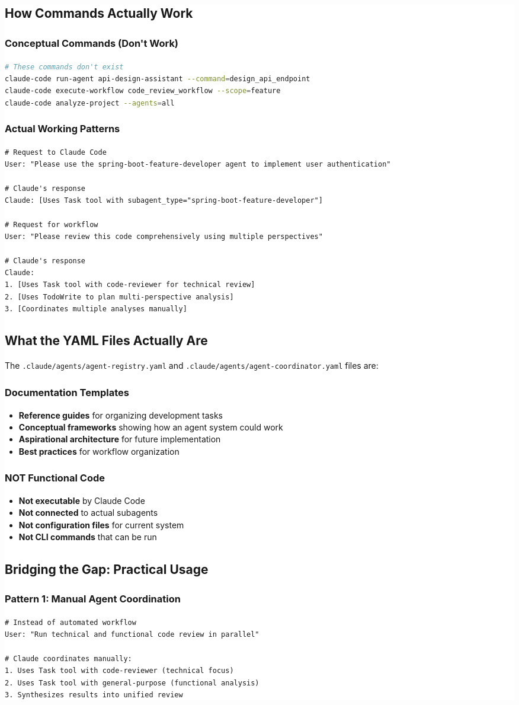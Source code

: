 ## How Commands Actually Work

### Conceptual Commands (Don't Work)
```bash
# These commands don't exist
claude-code run-agent api-design-assistant --command=design_api_endpoint
claude-code execute-workflow code_review_workflow --scope=feature
claude-code analyze-project --agents=all
```

### Actual Working Patterns
```
# Request to Claude Code
User: "Please use the spring-boot-feature-developer agent to implement user authentication"

# Claude's response
Claude: [Uses Task tool with subagent_type="spring-boot-feature-developer"]

# Request for workflow
User: "Please review this code comprehensively using multiple perspectives"

# Claude's response
Claude:
1. [Uses Task tool with code-reviewer for technical review]
2. [Uses TodoWrite to plan multi-perspective analysis]
3. [Coordinates multiple analyses manually]
```

## What the YAML Files Actually Are

The `.claude/agents/agent-registry.yaml` and `.claude/agents/agent-coordinator.yaml` files are:

### Documentation Templates
- **Reference guides** for organizing development tasks
- **Conceptual frameworks** showing how an agent system could work
- **Aspirational architecture** for future implementation
- **Best practices** for workflow organization

### NOT Functional Code
- **Not executable** by Claude Code
- **Not connected** to actual subagents
- **Not configuration files** for current system
- **Not CLI commands** that can be run

## Bridging the Gap: Practical Usage

### Pattern 1: Manual Agent Coordination
```
# Instead of automated workflow
User: "Run technical and functional code review in parallel"

# Claude coordinates manually:
1. Uses Task tool with code-reviewer (technical focus)
2. Uses Task tool with general-purpose (functional analysis)
3. Synthesizes results into unified review
```
